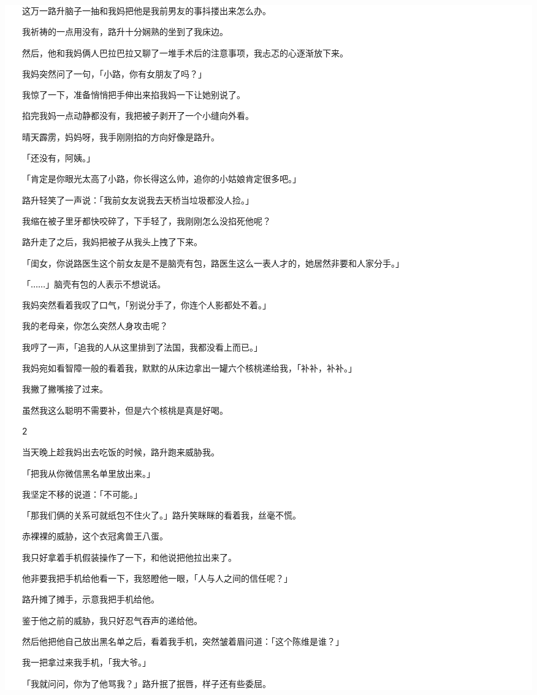 &emsp;&emsp;这万一路升脑子一抽和我妈把他是我前男友的事抖搂出来怎么办。  
  
&emsp;&emsp;我祈祷的一点用没有，路升十分娴熟的坐到了我床边。  
  
&emsp;&emsp;然后，他和我妈俩人巴拉巴拉又聊了一堆手术后的注意事项，我忐忑的心逐渐放下来。  
  
&emsp;&emsp;我妈突然问了一句，「小路，你有女朋友了吗？」  
  
&emsp;&emsp;我惊了一下，准备悄悄把手伸出来掐我妈一下让她别说了。  
  
&emsp;&emsp;掐完我妈一点动静都没有，我把被子剥开了一个小缝向外看。  
  
&emsp;&emsp;晴天霹雳，妈妈呀，我手刚刚掐的方向好像是路升。  
  
&emsp;&emsp;「还没有，阿姨。」  
  
&emsp;&emsp;「肯定是你眼光太高了小路，你长得这么帅，追你的小姑娘肯定很多吧。」  
  
&emsp;&emsp;路升轻笑了一声说：「我前女友说我去天桥当垃圾都没人捡。」  
  
&emsp;&emsp;我缩在被子里牙都快咬碎了，下手轻了，我刚刚怎么没掐死他呢？  
  
&emsp;&emsp;路升走了之后，我妈把被子从我头上拽了下来。  
  
&emsp;&emsp;「闺女，你说路医生这个前女友是不是脑壳有包，路医生这么一表人才的，她居然非要和人家分手。」  
  
&emsp;&emsp;「……」脑壳有包的人表示不想说话。  
  
&emsp;&emsp;我妈突然看着我叹了口气，「别说分手了，你连个人影都处不着。」  
  
&emsp;&emsp;我的老母亲，你怎么突然人身攻击呢？  
  
&emsp;&emsp;我哼了一声，「追我的人从这里排到了法国，我都没看上而已。」  
  
&emsp;&emsp;我妈宛如看智障一般的看着我，默默的从床边拿出一罐六个核桃递给我，「补补，补补。」  
  
&emsp;&emsp;我撇了撇嘴接了过来。  
  
&emsp;&emsp;虽然我这么聪明不需要补，但是六个核桃是真是好喝。  
  
&emsp;&emsp;2  
  
&emsp;&emsp;当天晚上趁我妈出去吃饭的时候，路升跑来威胁我。  
  
&emsp;&emsp;「把我从你微信黑名单里放出来。」  
  
&emsp;&emsp;我坚定不移的说道：「不可能。」  
  
&emsp;&emsp;「那我们俩的关系可就纸包不住火了。」路升笑眯眯的看着我，丝毫不慌。  
  
&emsp;&emsp;赤裸裸的威胁，这个衣冠禽兽王八蛋。  
  
&emsp;&emsp;我只好拿着手机假装操作了一下，和他说把他拉出来了。  
  
&emsp;&emsp;他非要我把手机给他看一下，我怒瞪他一眼，「人与人之间的信任呢？」  
  
&emsp;&emsp;路升摊了摊手，示意我把手机给他。  
  
&emsp;&emsp;鉴于他之前的威胁，我只好忍气吞声的递给他。  
  
&emsp;&emsp;然后他把他自己放出黑名单之后，看着我手机，突然皱着眉问道：「这个陈维是谁？」  
  
&emsp;&emsp;我一把拿过来我手机，「我大爷。」  
  
&emsp;&emsp;「我就问问，你为了他骂我？」路升抿了抿唇，样子还有些委屈。  
  